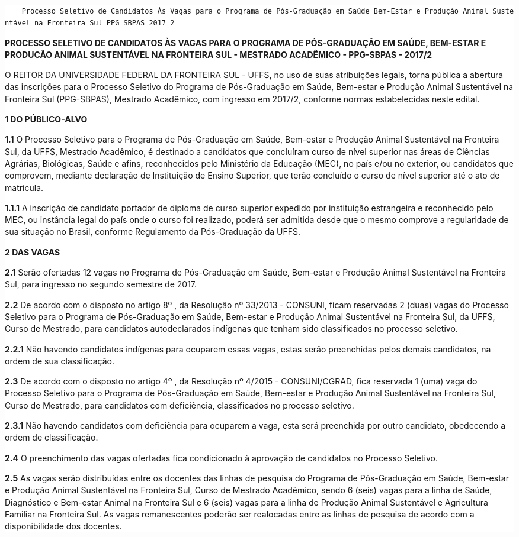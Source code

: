         Processo Seletivo de Candidatos Às Vagas para o Programa de Pós-Graduação em Saúde Bem-Estar e Produção Animal Sustentável na Fronteira Sul PPG SBPAS 2017 2  

**PROCESSO SELETIVO DE CANDIDATOS ÀS VAGAS PARA O PROGRAMA DE PÓS-GRADUAÇÃO EM SAÚDE, BEM-ESTAR E PRODUCÃO ANIMAL SUSTENTÁVEL NA FRONTEIRA SUL - MESTRADO ACADÊMICO - PPG-SBPAS - 2017/2**

  

 O REITOR DA UNIVERSIDADE FEDERAL DA FRONTEIRA SUL - UFFS, no uso de suas atribuições legais, torna pública a abertura das inscrições para o Processo Seletivo do Programa de Pós-Graduação em Saúde, Bem-estar e Produção Animal Sustentável na Fronteira Sul (PPG-SBPAS), Mestrado Acadêmico, com ingresso em 2017/2, conforme normas estabelecidas neste edital.

  

 **1 DO PÚBLICO-ALVO**

 **1.1** O Processo Seletivo para o Programa de Pós-Graduação em Saúde, Bem-estar e Produção Animal Sustentável na Fronteira Sul, da UFFS, Mestrado Acadêmico, é destinado a candidatos que concluíram curso de nível superior nas áreas de Ciências Agrárias, Biológicas, Saúde e afins, reconhecidos pelo Ministério da Educação (MEC), no país e/ou no exterior, ou candidatos que comprovem, mediante declaração de Instituição de Ensino Superior, que terão concluído o curso de nível superior até o ato de matrícula.

 **1.1.1** A inscrição de candidato portador de diploma de curso superior expedido por instituição estrangeira e reconhecido pelo MEC, ou instância legal do país onde o curso foi realizado, poderá ser admitida desde que o mesmo comprove a regularidade de sua situação no Brasil, conforme Regulamento da Pós-Graduação da UFFS.

  **2 DAS VAGAS**

 **2.1** Serão ofertadas 12 vagas no Programa de Pós-Graduação em Saúde, Bem-estar e Produção Animal Sustentável na Fronteira Sul, para ingresso no segundo semestre de 2017.

 **2.2** De acordo com o disposto no artigo 8º , da Resolução nº 33/2013 - CONSUNI, ficam reservadas 2 (duas) vagas do Processo Seletivo para o Programa de Pós-Graduação em Saúde, Bem-estar e Produção Animal Sustentável na Fronteira Sul, da UFFS, Curso de Mestrado, para candidatos autodeclarados indígenas que tenham sido classificados no processo seletivo.

 **2.2.1** Não havendo candidatos indígenas para ocuparem essas vagas, estas serão preenchidas pelos demais candidatos, na ordem de sua classificação.

 **2.3** De acordo com o disposto no artigo 4º , da Resolução nº 4/2015 - CONSUNI/CGRAD, fica reservada 1 (uma) vaga do Processo Seletivo para o Programa de Pós-Graduação em Saúde, Bem-estar e Produção Animal Sustentável na Fronteira Sul, Curso de Mestrado, para candidatos com deficiência, classificados no processo seletivo.

 **2.3.1** Não havendo candidatos com deficiência para ocuparem a vaga, esta será preenchida por outro candidato, obedecendo a ordem de classificação.

 **2.4** O preenchimento das vagas ofertadas fica condicionado à aprovação de candidatos no Processo Seletivo.

 **2.5** As vagas serão distribuídas entre os docentes das linhas de pesquisa do Programa de Pós-Graduação em Saúde, Bem-estar e Produção Animal Sustentável na Fronteira Sul, Curso de Mestrado Acadêmico, sendo 6 (seis) vagas para a linha de Saúde, Diagnóstico e Bem-estar Animal na Fronteira Sul e 6 (seis) vagas para a linha de Produção Animal Sustentável e Agricultura Familiar na Fronteira Sul. As vagas remanescentes poderão ser realocadas entre as linhas de pesquisa de acordo com a disponibilidade dos docentes.
